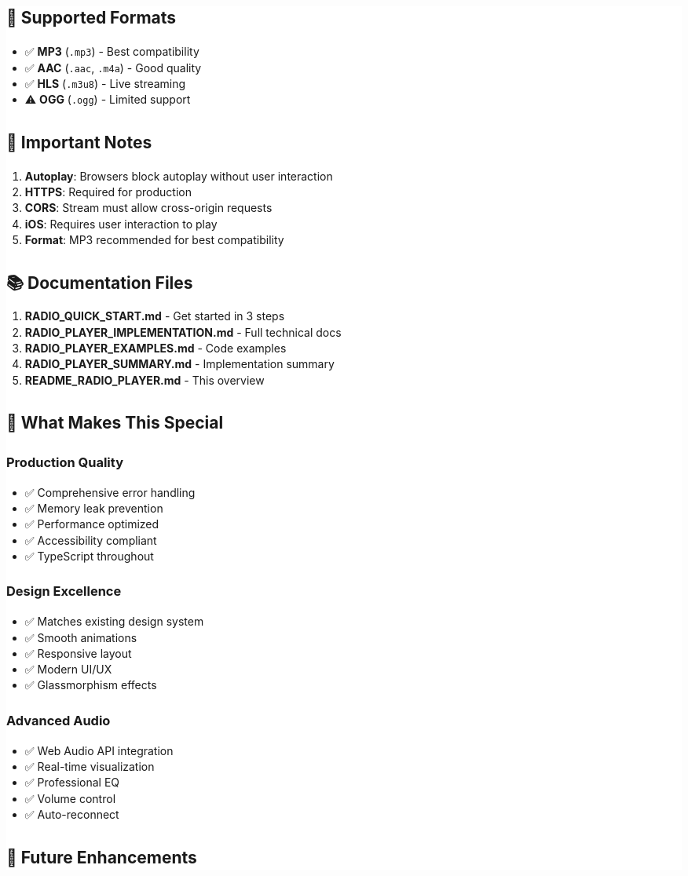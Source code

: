 ## 🎯 Supported Formats

- ✅ **MP3** (`.mp3`) - Best compatibility
- ✅ **AAC** (`.aac`, `.m4a`) - Good quality
- ✅ **HLS** (`.m3u8`) - Live streaming
- ⚠️ **OGG** (`.ogg`) - Limited support

## 🚨 Important Notes

1. **Autoplay**: Browsers block autoplay without user interaction
2. **HTTPS**: Required for production
3. **CORS**: Stream must allow cross-origin requests
4. **iOS**: Requires user interaction to play
5. **Format**: MP3 recommended for best compatibility

## 📚 Documentation Files

1. **RADIO_QUICK_START.md** - Get started in 3 steps
2. **RADIO_PLAYER_IMPLEMENTATION.md** - Full technical docs
3. **RADIO_PLAYER_EXAMPLES.md** - Code examples
4. **RADIO_PLAYER_SUMMARY.md** - Implementation summary
5. **README_RADIO_PLAYER.md** - This overview

## 🎉 What Makes This Special

### Production Quality
- ✅ Comprehensive error handling
- ✅ Memory leak prevention
- ✅ Performance optimized
- ✅ Accessibility compliant
- ✅ TypeScript throughout

### Design Excellence
- ✅ Matches existing design system
- ✅ Smooth animations
- ✅ Responsive layout
- ✅ Modern UI/UX
- ✅ Glassmorphism effects

### Advanced Audio
- ✅ Web Audio API integration
- ✅ Real-time visualization
- ✅ Professional EQ
- ✅ Volume control
- ✅ Auto-reconnect

## 🔮 Future Enhancements
